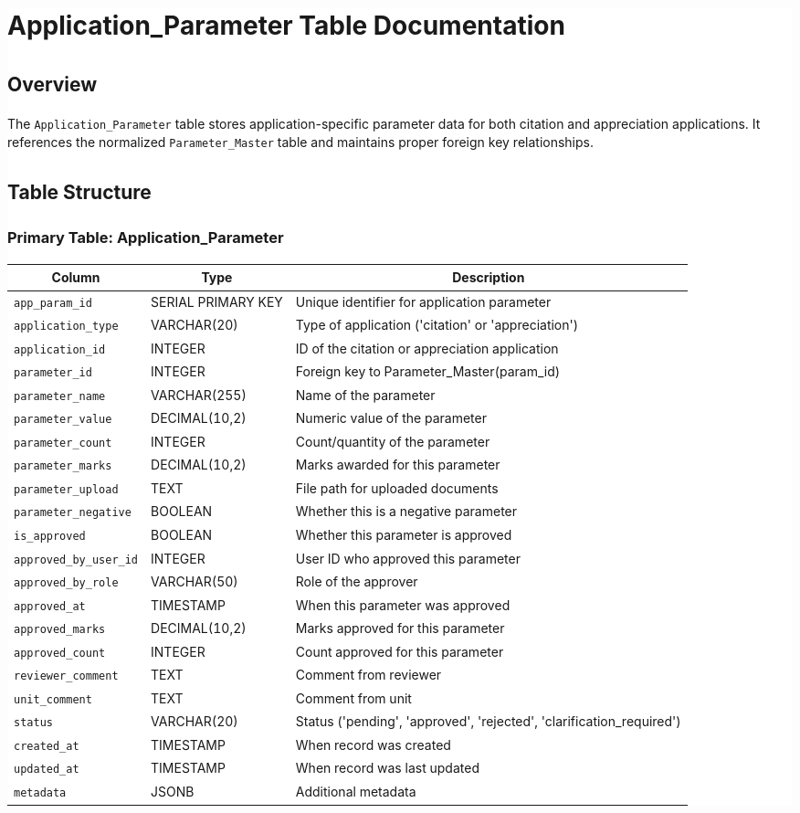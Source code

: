 # Application_Parameter Table Documentation

## Overview
The `Application_Parameter` table stores application-specific parameter data for both citation and appreciation applications. It references the normalized `Parameter_Master` table and maintains proper foreign key relationships.

## Table Structure

### Primary Table: Application_Parameter

| Column | Type | Description |
|--------|------|-------------|
| `app_param_id` | SERIAL PRIMARY KEY | Unique identifier for application parameter |
| `application_type` | VARCHAR(20) | Type of application ('citation' or 'appreciation') |
| `application_id` | INTEGER | ID of the citation or appreciation application |
| `parameter_id` | INTEGER | Foreign key to Parameter_Master(param_id) |
| `parameter_name` | VARCHAR(255) | Name of the parameter |
| `parameter_value` | DECIMAL(10,2) | Numeric value of the parameter |
| `parameter_count` | INTEGER | Count/quantity of the parameter |
| `parameter_marks` | DECIMAL(10,2) | Marks awarded for this parameter |
| `parameter_upload` | TEXT | File path for uploaded documents |
| `parameter_negative` | BOOLEAN | Whether this is a negative parameter |
| `is_approved` | BOOLEAN | Whether this parameter is approved |
| `approved_by_user_id` | INTEGER | User ID who approved this parameter |
| `approved_by_role` | VARCHAR(50) | Role of the approver |
| `approved_at` | TIMESTAMP | When this parameter was approved |
| `approved_marks` | DECIMAL(10,2) | Marks approved for this parameter |
| `approved_count` | INTEGER | Count approved for this parameter |
| `reviewer_comment` | TEXT | Comment from reviewer |
| `unit_comment` | TEXT | Comment from unit |
| `status` | VARCHAR(20) | Status ('pending', 'approved', 'rejected', 'clarification_required') |
| `created_at` | TIMESTAMP | When record was created |
| `updated_at` | TIMESTAMP | When record was last updated |
| `metadata` | JSONB | Additional metadata |
